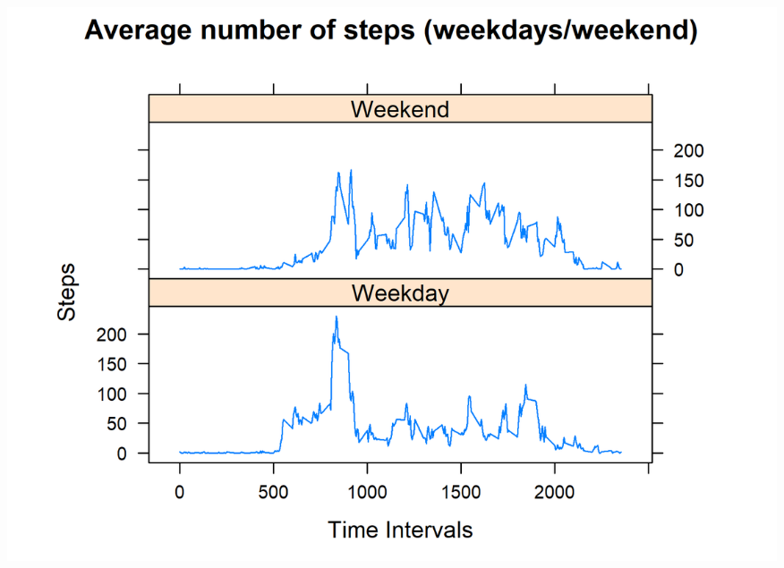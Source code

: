 <img src="PA1_template_files/figure-html/panel-plot-1.png" width="90%" style="display: block; margin: auto;" />
